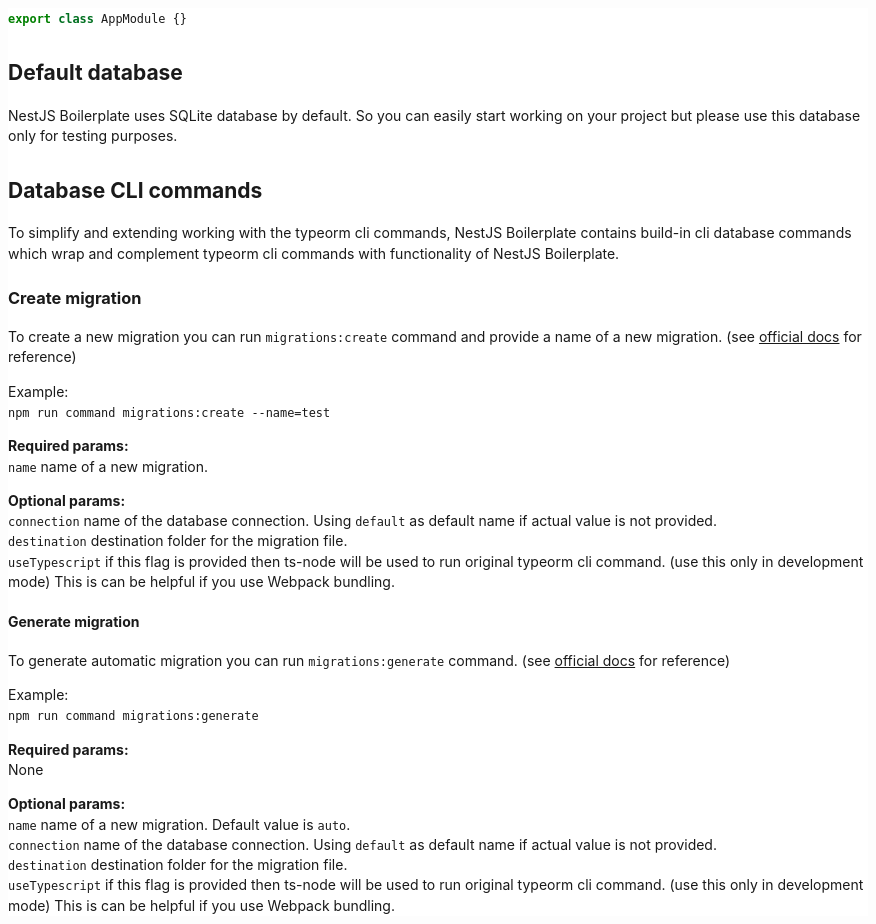 ```typescript
export class AppModule {}
```

## Default database

NestJS Boilerplate uses SQLite database by default. So you can easily start working on your project but
please use this database only for testing purposes.

## Database CLI commands

To simplify and extending working with the typeorm cli commands, NestJS Boilerplate contains build-in cli database
commands which wrap and complement typeorm cli commands with functionality of NestJS Boilerplate.

### Create migration

To create a new migration you can run `migrations:create` command and provide a name of a new migration.
(see [official docs](https://typeorm.io/#/migrations/creating-a-new-migration) for reference)

Example:\
`npm run command migrations:create --name=test`

**Required params:**\
`name` name of a new migration.

**Optional params:**\
`connection` name of the database connection. Using `default` as default name if actual value is not provided.\
`destination` destination folder for the migration file.\
`useTypescript` if this flag is provided then ts-node will be used to run original typeorm cli command.
(use this only in development mode) This is can be helpful if you use Webpack bundling.

#### Generate migration

To generate automatic migration you can run `migrations:generate` command.
(see [official docs](https://typeorm.io/#/migrations/generating-migrations) for reference)

Example:\
`npm run command migrations:generate`

**Required params:**\
None

**Optional params:**\
`name` name of a new migration. Default value is `auto`.\
`connection` name of the database connection. Using `default` as default name if actual value is not provided.\
`destination` destination folder for the migration file.\
`useTypescript` if this flag is provided then ts-node will be used to run original typeorm cli command.
(use this only in development mode) This is can be helpful if you use Webpack bundling. 
